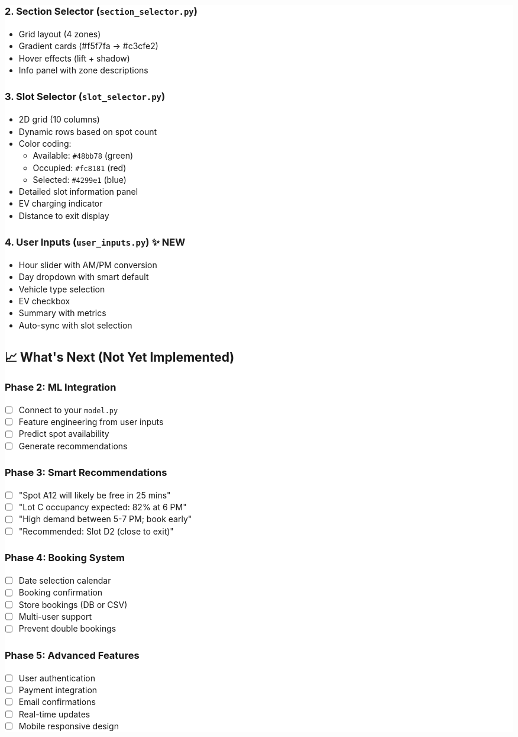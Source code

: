 ### 2. Section Selector (`section_selector.py`)
- Grid layout (4 zones)
- Gradient cards (#f5f7fa → #c3cfe2)
- Hover effects (lift + shadow)
- Info panel with zone descriptions

### 3. Slot Selector (`slot_selector.py`)
- 2D grid (10 columns)
- Dynamic rows based on spot count
- Color coding:
  - Available: `#48bb78` (green)
  - Occupied: `#fc8181` (red)
  - Selected: `#4299e1` (blue)
- Detailed slot information panel
- EV charging indicator
- Distance to exit display

### 4. User Inputs (`user_inputs.py`) ✨ NEW
- Hour slider with AM/PM conversion
- Day dropdown with smart default
- Vehicle type selection
- EV checkbox
- Summary with metrics
- Auto-sync with slot selection

## 📈 What's Next (Not Yet Implemented)

### Phase 2: ML Integration
- [ ] Connect to your `model.py`
- [ ] Feature engineering from user inputs
- [ ] Predict spot availability
- [ ] Generate recommendations

### Phase 3: Smart Recommendations
- [ ] "Spot A12 will likely be free in 25 mins"
- [ ] "Lot C occupancy expected: 82% at 6 PM"
- [ ] "High demand between 5-7 PM; book early"
- [ ] "Recommended: Slot D2 (close to exit)"

### Phase 4: Booking System
- [ ] Date selection calendar
- [ ] Booking confirmation
- [ ] Store bookings (DB or CSV)
- [ ] Multi-user support
- [ ] Prevent double bookings

### Phase 5: Advanced Features
- [ ] User authentication
- [ ] Payment integration
- [ ] Email confirmations
- [ ] Real-time updates
- [ ] Mobile responsive design
